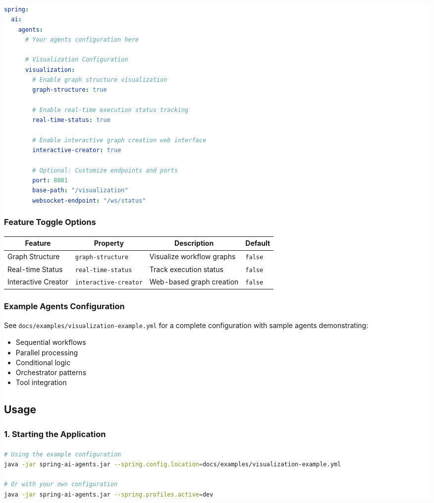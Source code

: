 ```yaml
spring:
  ai:
    agents:
      # Your agents configuration here
      
      # Visualization Configuration
      visualization:
        # Enable graph structure visualization
        graph-structure: true
        
        # Enable real-time execution status tracking
        real-time-status: true
        
        # Enable interactive graph creation web interface
        interactive-creator: true
        
        # Optional: Customize endpoints and ports
        port: 8081
        base-path: "/visualization"
        websocket-endpoint: "/ws/status"
```

### Feature Toggle Options

| Feature | Property | Description | Default |
|---------|----------|-------------|---------|
| Graph Structure | `graph-structure` | Visualize workflow graphs | `false` |
| Real-time Status | `real-time-status` | Track execution status | `false` |
| Interactive Creator | `interactive-creator` | Web-based graph creation | `false` |

### Example Agents Configuration

See `docs/examples/visualization-example.yml` for a complete configuration with sample agents demonstrating:
- Sequential workflows
- Parallel processing
- Conditional logic
- Orchestrator patterns
- Tool integration

## Usage

### 1. Starting the Application

```bash
# Using the example configuration
java -jar spring-ai-agents.jar --spring.config.location=docs/examples/visualization-example.yml

# Or with your own configuration
java -jar spring-ai-agents.jar --spring.profiles.active=dev
```
